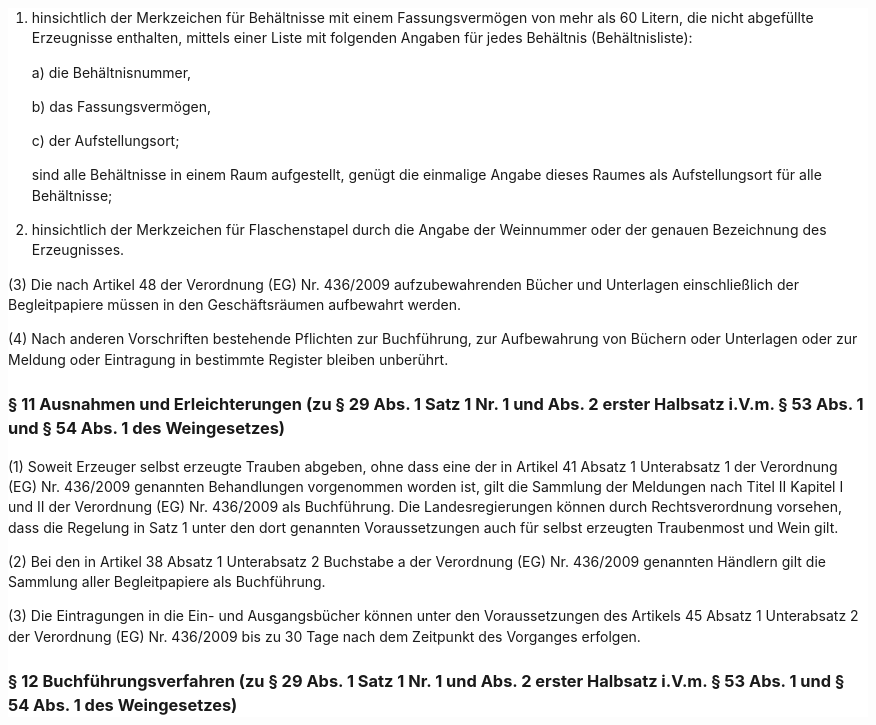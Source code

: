 1.  hinsichtlich der Merkzeichen für Behältnisse mit einem
    Fassungsvermögen von mehr als 60 Litern, die nicht abgefüllte
    Erzeugnisse enthalten, mittels einer Liste mit folgenden Angaben für
    jedes Behältnis (Behältnisliste):

    a)  die Behältnisnummer,


    b)  das Fassungsvermögen,


    c)  der Aufstellungsort;




    sind alle Behältnisse in einem Raum aufgestellt, genügt die einmalige
    Angabe dieses Raumes als Aufstellungsort für alle Behältnisse;


2.  hinsichtlich der Merkzeichen für Flaschenstapel durch die Angabe der
    Weinnummer oder der genauen Bezeichnung des Erzeugnisses.




(3) Die nach Artikel 48 der Verordnung (EG) Nr. 436/2009
aufzubewahrenden Bücher und Unterlagen einschließlich der
Begleitpapiere müssen in den Geschäftsräumen aufbewahrt werden.

(4) Nach anderen Vorschriften bestehende Pflichten zur Buchführung,
zur Aufbewahrung von Büchern oder Unterlagen oder zur Meldung oder
Eintragung in bestimmte Register bleiben unberührt.


### § 11 Ausnahmen und Erleichterungen (zu § 29 Abs. 1 Satz 1 Nr. 1 und Abs. 2 erster Halbsatz i.V.m. § 53 Abs. 1 und § 54 Abs. 1 des Weingesetzes)

(1) Soweit Erzeuger selbst erzeugte Trauben abgeben, ohne dass eine
der in Artikel 41 Absatz 1 Unterabsatz 1 der Verordnung (EG) Nr.
436/2009 genannten Behandlungen vorgenommen worden ist, gilt die
Sammlung der Meldungen nach Titel II Kapitel I und II der Verordnung
(EG) Nr. 436/2009 als Buchführung. Die Landesregierungen können durch
Rechtsverordnung vorsehen, dass die Regelung in Satz 1 unter den dort
genannten Voraussetzungen auch für selbst erzeugten Traubenmost und
Wein gilt.

(2) Bei den in Artikel 38 Absatz 1 Unterabsatz 2 Buchstabe a der
Verordnung (EG) Nr. 436/2009 genannten Händlern gilt die Sammlung
aller Begleitpapiere als Buchführung.

(3) Die Eintragungen in die Ein- und Ausgangsbücher können unter den
Voraussetzungen des Artikels 45 Absatz 1 Unterabsatz 2 der Verordnung
(EG) Nr. 436/2009 bis zu 30 Tage nach dem Zeitpunkt des Vorganges
erfolgen.


### § 12 Buchführungsverfahren (zu § 29 Abs. 1 Satz 1 Nr. 1 und Abs. 2 erster Halbsatz i.V.m. § 53 Abs. 1 und § 54 Abs. 1 des Weingesetzes)
